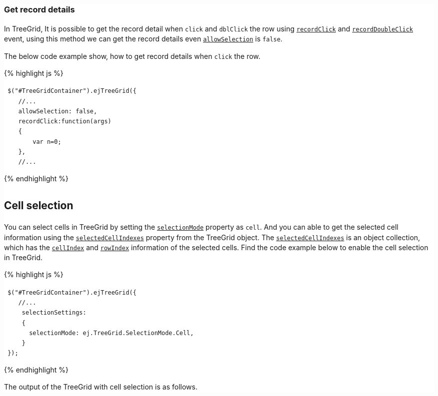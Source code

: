 ### Get record details

In TreeGrid, It is possible to get the record detail when `click` and `dblClick` the row using [`recordClick`](https://help.syncfusion.com/api/js/ejtreegrid#events:recordclick) and [`recordDoubleClick`](https://help.syncfusion.com/api/js/ejtreegrid#events:recorddoubleclick) event, using this method we can get the record details even [`allowSelection`](/api/js/ejtreegrid#members:allowselection) is `false`.

The below code example show, how to get record details when `click` the row.

 {% highlight js %}

     $("#TreeGridContainer").ejTreeGrid({
        //...
        allowSelection: false,
        recordClick:function(args)
        {
            var n=0;
        },
        //...

{% endhighlight %}

## Cell selection

You can select cells in TreeGrid by setting the [`selectionMode`](/api/js/ejtreegrid#members:selectionsettings-selectionmode "selectionSettings.selectionMode") property as `cell`. And you can able to get the selected cell information using the [`selectedCellIndexes`](/api/js/ejtreegrid#members:selectedcellindexes) property from the TreeGrid object. The [`selectedCellIndexes`](/api/js/ejtreegrid#members:selectedcellindexes) is an object collection, which has the [`cellIndex`](/api/js/ejtreegrid#members:selectedcellindexes-cellindex "selectedCellIndexes.cellIndex") and [`rowIndex`](/api/js/ejtreegrid#members:selectedcellindexes-rowindex "selectedCellIndexes.rowIndex") information of the selected cells.
Find the code example below to enable the cell selection in TreeGrid.

{% highlight js %}

     $("#TreeGridContainer").ejTreeGrid({
        //...
         selectionSettings:
         {
           selectionMode: ej.TreeGrid.SelectionMode.Cell,                                 
         }
     });

{% endhighlight %}

The output of the TreeGrid with cell selection is as follows.
